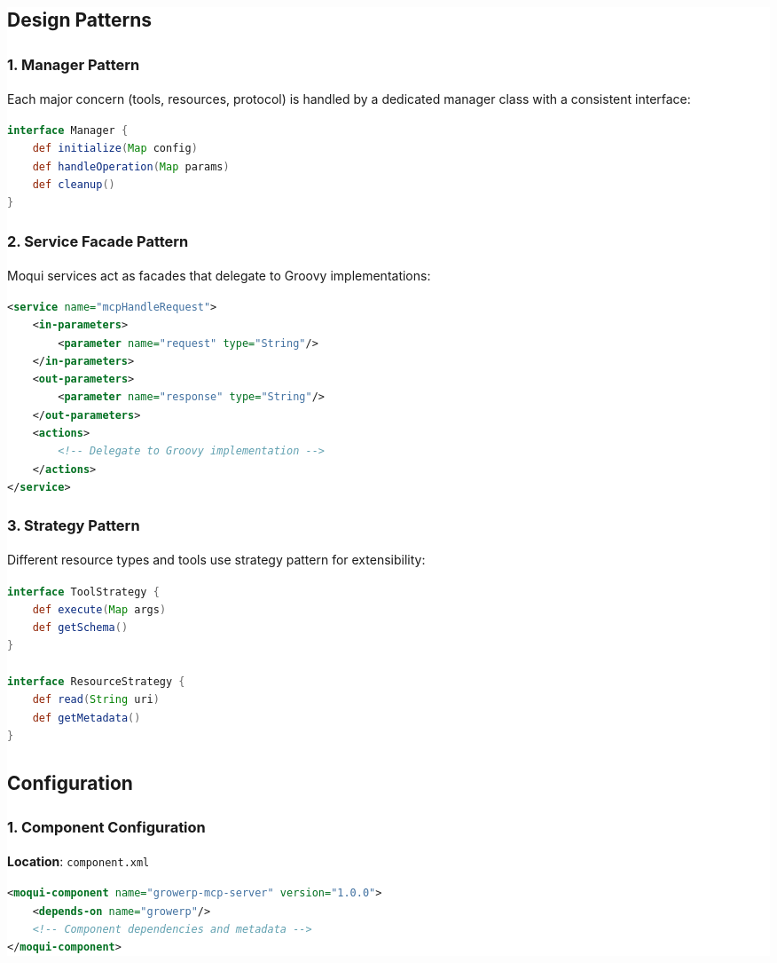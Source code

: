 ## Design Patterns

### 1. **Manager Pattern**
Each major concern (tools, resources, protocol) is handled by a dedicated manager class with a consistent interface:

```groovy
interface Manager {
    def initialize(Map config)
    def handleOperation(Map params)
    def cleanup()
}
```

### 2. **Service Facade Pattern**
Moqui services act as facades that delegate to Groovy implementations:

```xml
<service name="mcpHandleRequest">
    <in-parameters>
        <parameter name="request" type="String"/>
    </in-parameters>
    <out-parameters>
        <parameter name="response" type="String"/>
    </out-parameters>
    <actions>
        <!-- Delegate to Groovy implementation -->
    </actions>
</service>
```

### 3. **Strategy Pattern**
Different resource types and tools use strategy pattern for extensibility:

```groovy
interface ToolStrategy {
    def execute(Map args)
    def getSchema()
}

interface ResourceStrategy {
    def read(String uri)
    def getMetadata()
}
```

## Configuration

### 1. Component Configuration

**Location**: `component.xml`
```xml
<moqui-component name="growerp-mcp-server" version="1.0.0">
    <depends-on name="growerp"/>
    <!-- Component dependencies and metadata -->
</moqui-component>
```
